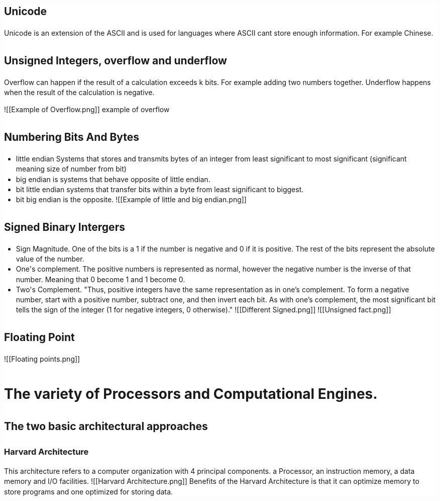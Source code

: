 ## Unicode
Unicode is an extension of the ASCII and is used for languages where ASCII cant store enough information. For example Chinese.

## Unsigned Integers, overflow and underflow

Overflow can happen if the result of a calculation exceeds k bits. For example adding two numbers together.
Underflow happens when the result of the calculation is negative.

![[Example of Overflow.png]]
example of overflow


## Numbering Bits And Bytes
- little endian
	Systems that stores and transmits bytes of an integer from least significant to most significant (significant meaning size of number from bit)
-  big endian is systems that behave opposite of little endian.
- bit little endian
	systems that transfer bits within a byte from least significant to biggest.
- bit big endian is the opposite.
![[Example of little and big endian.png]]

## Signed Binary Intergers
- Sign Magnitude. One of the bits is a 1 if the number is negative and 0 if it is positive. The rest of the bits represent the absolute value of the number.
- One's complement. The positive numbers is represented as normal, however the negative number is the inverse of that number. Meaning that 0 become 1 and 1 become 0.
- Two's Complement. "Thus, positive integers have the same representation as in one’s complement. To form a negative number, start with a positive number, subtract one, and then invert each bit. As with one’s complement, the most significant bit tells the sign of the integer (1 for negative integers, 0 otherwise)."
![[Different Signed.png]]
![[Unsigned fact.png]]

## Floating Point
![[Floating points.png]]

# The variety of Processors and Computational Engines.
## The two basic architectural approaches
### Harvard Architecture
This architecture refers to a computer organization with 4 principal components. a Processor, an instruction memory, a data memory and I/O facilities.
![[Harvard Architecture.png]]
Benefits of the Harvard Architecture is that it can optimize memory to store programs and one optimized for storing data.
